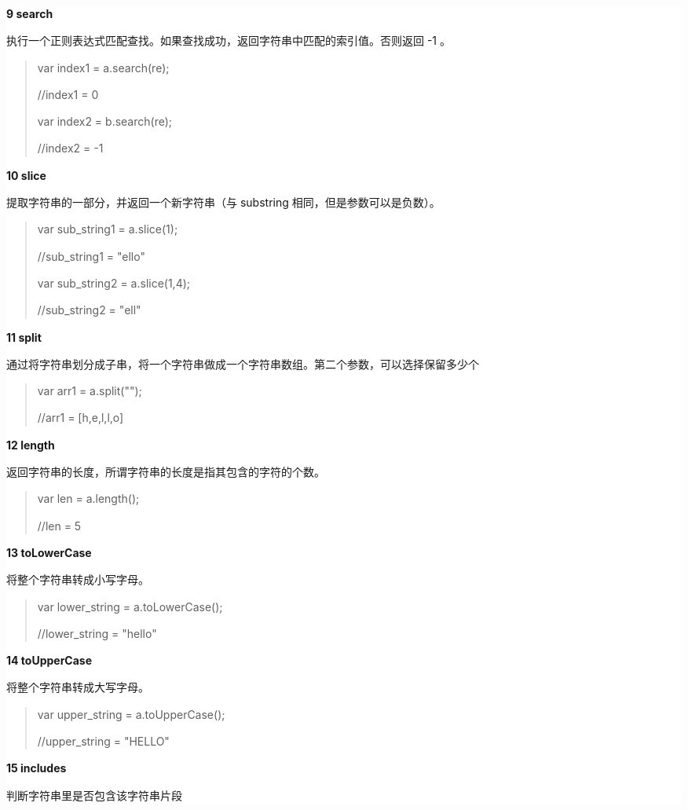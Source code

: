 **9 search**

执行一个正则表达式匹配查找。如果查找成功，返回字符串中匹配的索引值。否则返回 -1 。

> var index1 = a.search(re);
>
> //index1 = 0
>
> var index2 = b.search(re);
>
> //index2 = -1

**10 slice**

提取字符串的一部分，并返回一个新字符串（与 substring 相同，但是参数可以是负数）。

> var sub_string1 = a.slice(1);
>
> //sub_string1 = "ello"
>
> var sub_string2 = a.slice(1,4);
>
> //sub_string2 = "ell"

**11 split**

通过将字符串划分成子串，将一个字符串做成一个字符串数组。第二个参数，可以选择保留多少个

> var arr1 = a.split("");
>
> //arr1 = [h,e,l,l,o]

**12 length** 

返回字符串的长度，所谓字符串的长度是指其包含的字符的个数。

> var len = a.length();
>
> //len = 5

**13 toLowerCase** 

将整个字符串转成小写字母。

> var lower_string = a.toLowerCase();
>
> //lower_string = "hello"

**14 toUpperCase**

将整个字符串转成大写字母。

> var upper_string = a.toUpperCase();
>
> //upper_string = "HELLO"

**15 includes**

判断字符串里是否包含该字符串片段
